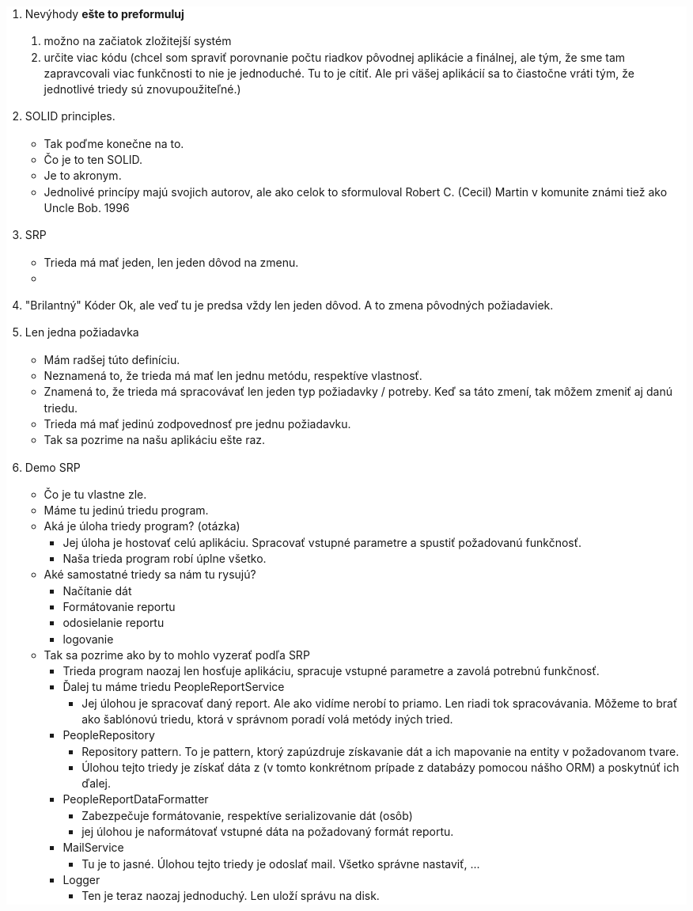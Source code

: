 1. Nevýhody
    **ešte to preformuluj**
    1. možno na začiatok zložitejší systém
    1. určite viac kódu (chcel som spraviť porovnanie počtu riadkov pôvodnej aplikácie a finálnej, ale tým, že sme tam zapravcovali viac funkčnosti to nie je jednoduché. Tu to je cítiť. Ale pri väšej aplikácií sa to čiastočne vráti tým, že jednotlivé triedy sú znovupoužiteľné.)

1. SOLID principles.
    + Tak poďme konečne na to.
    + Čo je to ten SOLID.
    + Je to akronym.
    + Jednolivé princípy majú svojich autorov, ale ako celok to sformuloval Robert C. (Cecil) Martin v komunite známi tiež ako Uncle Bob. 1996

1. SRP
    + Trieda má mať jeden, len jeden dôvod na zmenu.
    +
1. "Brilantný" Kóder
    Ok, ale veď tu je predsa vždy len jeden dôvod. A to zmena pôvodných požiadaviek.

1. Len jedna požiadavka
    + Mám radšej túto definíciu.
    + Neznamená to, že trieda má mať len jednu metódu, respektíve vlastnosť.
    + Znamená to, že trieda má spracovávať len jeden typ požiadavky / potreby. Keď sa táto zmení, tak môžem zmeniť aj danú triedu.
    + Trieda má mať jedinú zodpovednosť pre jednu požiadavku.
    + Tak sa pozrime na našu aplikáciu ešte raz.

1. Demo SRP
    + Čo je tu vlastne zle.
    + Máme tu jedinú triedu program.
    + Aká je úloha triedy program? (otázka)
        + Jej úloha je hostovať celú aplikáciu. Spracovať vstupné parametre a spustiť požadovanú funkčnosť.
        + Naša trieda program robí úplne všetko.
    + Aké samostatné triedy sa nám tu rysujú?
        + Načítanie dát
        + Formátovanie reportu
        + odosielanie reportu
        + logovanie
    + Tak sa pozrime ako by to mohlo vyzerať podľa SRP
        + Trieda program naozaj len hosťuje aplikáciu, spracuje vstupné parametre a zavolá potrebnú funkčnosť.
        + Ďalej tu máme triedu PeopleReportService
            + Jej úlohou je spracovať daný report. Ale ako vidíme nerobí to priamo. Len riadi tok spracovávania. Môžeme to brať ako šablónovú triedu, ktorá v správnom poradí volá metódy iných tried.
        + PeopleRepository
            + Repository pattern. To je pattern, ktorý zapúzdruje získavanie dát a ich mapovanie na entity v požadovanom tvare.
            + Úlohou tejto triedy je získať dáta z (v tomto konkrétnom prípade z databázy pomocou nášho ORM) a poskytnúť ich ďalej.
        + PeopleReportDataFormatter
            + Zabezpečuje formátovanie, respektíve serializovanie dát (osôb)
            + jej úlohou je naformátovať vstupné dáta na požadovaný formát reportu.
        + MailService
            + Tu je to jasné. Úlohou tejto triedy je odoslať mail. Všetko správne nastaviť, ...
        + Logger
            + Ten je teraz naozaj jednoduchý. Len uloží správu na disk.
